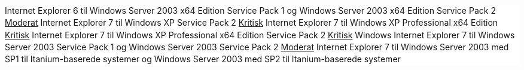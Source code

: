 <td>Internet Explorer 6 til Windows Server 2003 x64 Edition Service Pack 1 og Windows Server 2003 x64 Edition Service Pack 2</td>
<td></td>
<td></td>
<td></td>
<td></td>
<td><a href="http://www.microsoft.com/downloads/details.aspx?familyid=94b83bdd-2bd1-43e4-babf-68135d253293">Moderat</a></td>
<td></td>
<td></td>
</tr>
<tr class="even">
<td>Internet Explorer 7 til Windows XP Service Pack 2</td>
<td></td>
<td></td>
<td></td>
<td></td>
<td><a href="http://www.microsoft.com/downloads/details.aspx?familyid=7a778d93-9d85-4217-8cc0-5c494d954ca0">Kritisk</a></td>
<td></td>
<td></td>
</tr>
<tr class="odd">
<td>Internet Explorer 7 til Windows XP Professional x64 Edition</td>
<td></td>
<td></td>
<td></td>
<td></td>
<td><a href="http://www.microsoft.com/downloads/details.aspx?familyid=29938ed4-f8bb-4793-897c-966ba7f4830c">Kritisk</a></td>
<td></td>
<td></td>
</tr>
<tr class="even">
<td>Internet Explorer 7 til Windows XP Professional x64 Edition Service Pack 2</td>
<td></td>
<td></td>
<td></td>
<td></td>
<td><a href="http://www.microsoft.com/downloads/details.aspx?familyid=29938ed4-f8bb-4793-897c-966ba7f4830c">Kritisk</a></td>
<td></td>
<td></td>
</tr>
<tr class="odd">
<td>Windows Internet Explorer 7 til Windows Server 2003 Service Pack 1 og Windows Server 2003 Service Pack 2</td>
<td></td>
<td></td>
<td></td>
<td></td>
<td><a href="http://www.microsoft.com/downloads/details.aspx?familyid=0f173d60-6fd0-4c92-bb2a-a7a78707e35f">Moderat</a></td>
<td></td>
<td></td>
</tr>
<tr class="even">
<td>Internet Explorer 7 til Windows Server 2003 med SP1 til Itanium-baserede systemer og Windows Server 2003 med SP2 til Itanium-baserede systemer</td>
<td></td>
<td></td>
<td></td>
<td></td>
